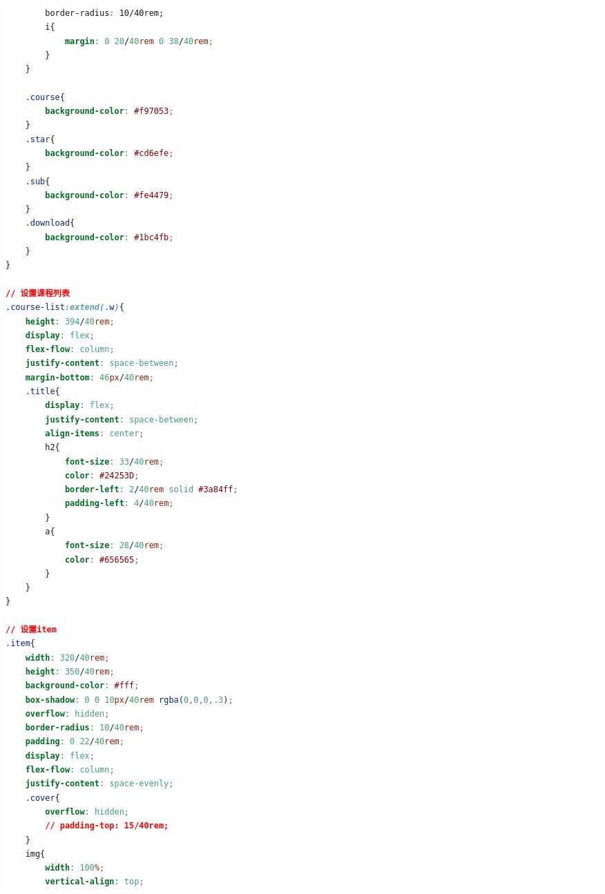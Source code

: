 ```css
		border-radius: 10/40rem;
		i{
			margin: 0 20/40rem 0 38/40rem;
		}
	}

	.course{
		background-color: #f97053;
	}
	.star{
		background-color: #cd6efe;
	}
	.sub{
		background-color: #fe4479;
	}
	.download{
		background-color: #1bc4fb;
	}
}

// 设置课程列表
.course-list:extend(.w){
	height: 394/40rem;
	display: flex;
	flex-flow: column;
	justify-content: space-between;
	margin-bottom: 46px/40rem;
	.title{
		display: flex;
		justify-content: space-between;
		align-items: center;
		h2{
			font-size: 33/40rem;
			color: #24253D;
			border-left: 2/40rem solid #3a84ff;
			padding-left: 4/40rem;
		}
		a{
			font-size: 28/40rem;
			color: #656565;
		}
	}
}

// 设置item
.item{
	width: 320/40rem;
	height: 350/40rem;
	background-color: #fff;
	box-shadow: 0 0 10px/40rem rgba(0,0,0,.3);
	overflow: hidden;
	border-radius: 10/40rem;
	padding: 0 22/40rem;
	display: flex;
	flex-flow: column;
	justify-content: space-evenly;
	.cover{
		overflow: hidden;
		// padding-top: 15/40rem;
	}
	img{
		width: 100%;
		vertical-align: top;
```
